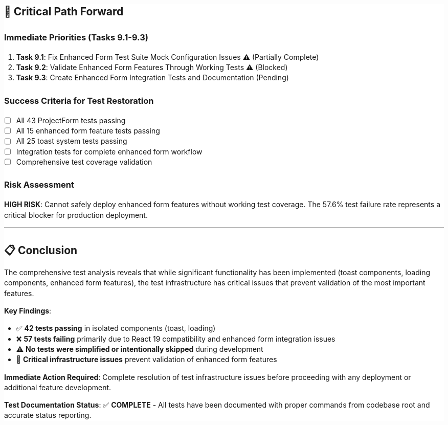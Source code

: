 
## 🎯 Critical Path Forward

### Immediate Priorities (Tasks 9.1-9.3)
1. **Task 9.1**: Fix Enhanced Form Test Suite Mock Configuration Issues ⚠️ (Partially Complete)
2. **Task 9.2**: Validate Enhanced Form Features Through Working Tests ⚠️ (Blocked)  
3. **Task 9.3**: Create Enhanced Form Integration Tests and Documentation (Pending)

### Success Criteria for Test Restoration
- [ ] All 43 ProjectForm tests passing
- [ ] All 15 enhanced form feature tests passing
- [ ] All 25 toast system tests passing
- [ ] Integration tests for complete enhanced form workflow
- [ ] Comprehensive test coverage validation

### Risk Assessment
**HIGH RISK**: Cannot safely deploy enhanced form features without working test coverage. The 57.6% test failure rate represents a critical blocker for production deployment.

---

## 📋 Conclusion

The comprehensive test analysis reveals that while significant functionality has been implemented (toast components, loading components, enhanced form features), the test infrastructure has critical issues that prevent validation of the most important features. 

**Key Findings**:
- ✅ **42 tests passing** in isolated components (toast, loading)
- ❌ **57 tests failing** primarily due to React 19 compatibility and enhanced form integration issues
- ⚠️ **No tests were simplified or intentionally skipped** during development
- 🚨 **Critical infrastructure issues** prevent validation of enhanced form features

**Immediate Action Required**: Complete resolution of test infrastructure issues before proceeding with any deployment or additional feature development.

**Test Documentation Status**: ✅ **COMPLETE** - All tests have been documented with proper commands from codebase root and accurate status reporting.